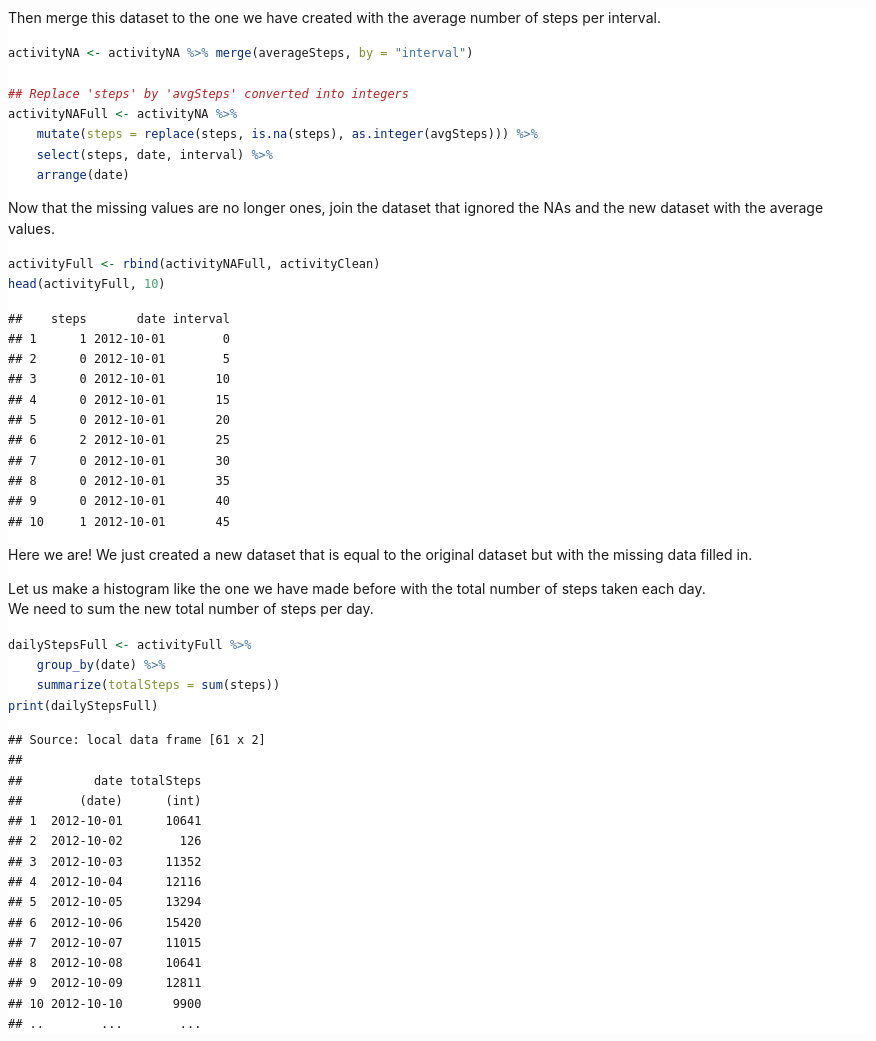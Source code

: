 Then merge this dataset to the one we have created with the average number of steps per interval.


```r
activityNA <- activityNA %>% merge(averageSteps, by = "interval")

## Replace 'steps' by 'avgSteps' converted into integers
activityNAFull <- activityNA %>% 
    mutate(steps = replace(steps, is.na(steps), as.integer(avgSteps))) %>%
    select(steps, date, interval) %>%
    arrange(date)
```

Now that the missing values are no longer ones, join the dataset that ignored the NAs and the new dataset with the average values.


```r
activityFull <- rbind(activityNAFull, activityClean)
head(activityFull, 10)
```

```
##    steps       date interval
## 1      1 2012-10-01        0
## 2      0 2012-10-01        5
## 3      0 2012-10-01       10
## 4      0 2012-10-01       15
## 5      0 2012-10-01       20
## 6      2 2012-10-01       25
## 7      0 2012-10-01       30
## 8      0 2012-10-01       35
## 9      0 2012-10-01       40
## 10     1 2012-10-01       45
```

Here we are! We just created a new dataset that is equal to the original dataset but with the missing data filled in.  
  
Let us make a histogram like the one we have made before with the total number of steps taken each day.  
We need to sum the new total number of steps per day.


```r
dailyStepsFull <- activityFull %>%
    group_by(date) %>%
    summarize(totalSteps = sum(steps))
print(dailyStepsFull)
```

```
## Source: local data frame [61 x 2]
## 
##          date totalSteps
##        (date)      (int)
## 1  2012-10-01      10641
## 2  2012-10-02        126
## 3  2012-10-03      11352
## 4  2012-10-04      12116
## 5  2012-10-05      13294
## 6  2012-10-06      15420
## 7  2012-10-07      11015
## 8  2012-10-08      10641
## 9  2012-10-09      12811
## 10 2012-10-10       9900
## ..        ...        ...
```
